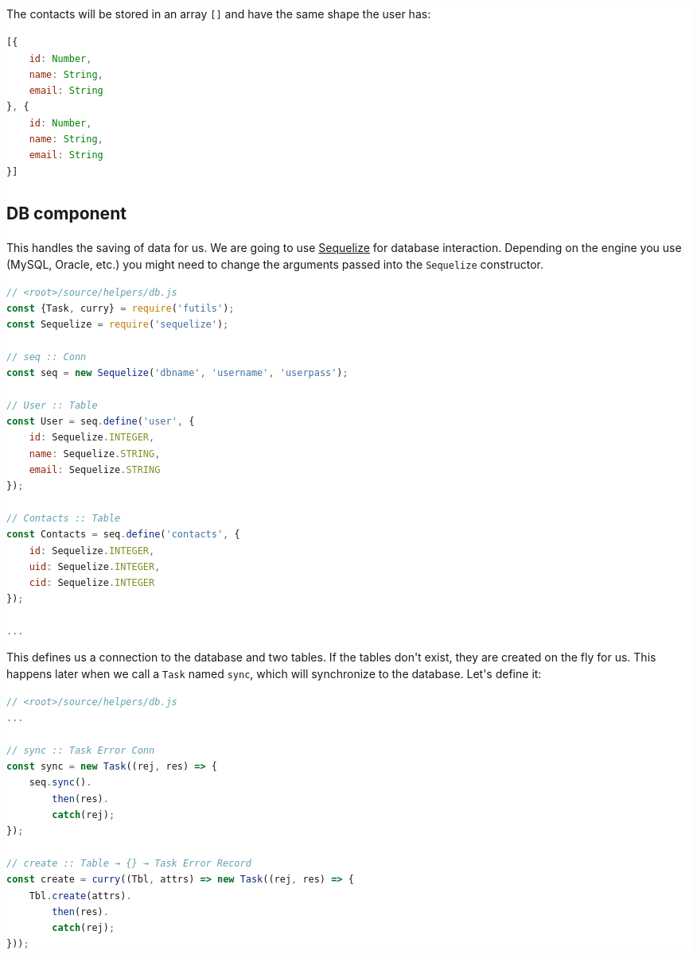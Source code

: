 The contacts will be stored in an array `[]` and have the same shape the user has:

```javascript
[{
    id: Number,
    name: String,
    email: String
}, {
    id: Number,
    name: String,
    email: String
}]
```

## DB component
This handles the saving of data for us. We are going to use [Sequelize](http://docs.sequelizejs.com/en/v3/) for database interaction. Depending on the engine you use (MySQL, Oracle, etc.) you might need to change the arguments passed into the `Sequelize` constructor. 

```javascript
// <root>/source/helpers/db.js
const {Task, curry} = require('futils');
const Sequelize = require('sequelize');

// seq :: Conn
const seq = new Sequelize('dbname', 'username', 'userpass');

// User :: Table
const User = seq.define('user', {
    id: Sequelize.INTEGER,
    name: Sequelize.STRING,
    email: Sequelize.STRING
});

// Contacts :: Table
const Contacts = seq.define('contacts', {
    id: Sequelize.INTEGER,
    uid: Sequelize.INTEGER,
    cid: Sequelize.INTEGER
});

...
```

This defines us a connection to the database and two tables. If the tables don't exist, they are created on the fly for us. This happens later when we call a `Task` named `sync`, which will synchronize to the database. Let's define it:

```javascript
// <root>/source/helpers/db.js
...

// sync :: Task Error Conn
const sync = new Task((rej, res) => {
    seq.sync().
        then(res).
        catch(rej);
});

// create :: Table → {} → Task Error Record
const create = curry((Tbl, attrs) => new Task((rej, res) => {
    Tbl.create(attrs).
        then(res).
        catch(rej);
}));

```